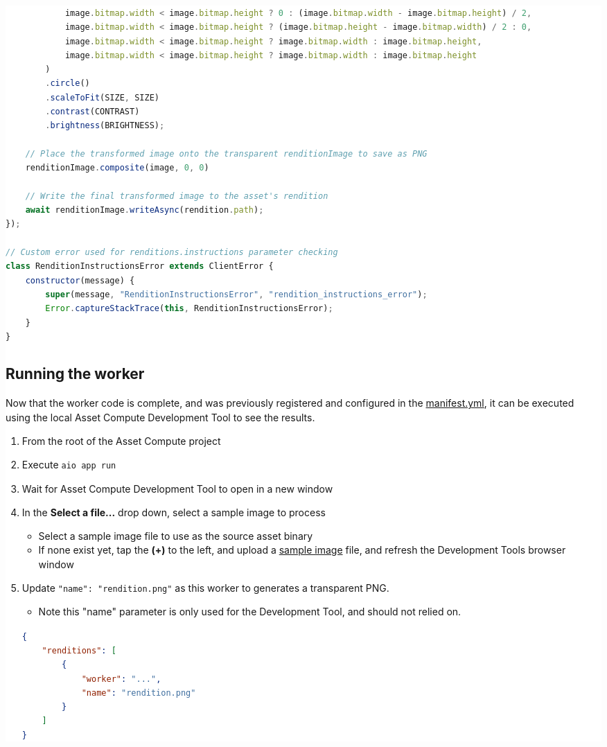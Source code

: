 ```javascript
            image.bitmap.width < image.bitmap.height ? 0 : (image.bitmap.width - image.bitmap.height) / 2,
            image.bitmap.width < image.bitmap.height ? (image.bitmap.height - image.bitmap.width) / 2 : 0,
            image.bitmap.width < image.bitmap.height ? image.bitmap.width : image.bitmap.height,
            image.bitmap.width < image.bitmap.height ? image.bitmap.width : image.bitmap.height
        )   
        .circle()
        .scaleToFit(SIZE, SIZE)
        .contrast(CONTRAST)
        .brightness(BRIGHTNESS);

    // Place the transformed image onto the transparent renditionImage to save as PNG
    renditionImage.composite(image, 0, 0)

    // Write the final transformed image to the asset's rendition
    await renditionImage.writeAsync(rendition.path);
});

// Custom error used for renditions.instructions parameter checking
class RenditionInstructionsError extends ClientError {
    constructor(message) {
        super(message, "RenditionInstructionsError", "rendition_instructions_error");
        Error.captureStackTrace(this, RenditionInstructionsError);
    }
}
```

## Running the worker

Now that the worker code is complete, and was previously registered and configured in the [manifest.yml](./manifest.md), it can be executed using the local Asset Compute Development Tool to see the results.

1. From the root of the Asset Compute project
1. Execute `aio app run`
1. Wait for Asset Compute Development Tool to open in a new window
1. In the __Select a file...__ drop down, select a sample image to process
    + Select a sample image file to use as the source asset binary
    + If none exist yet, tap the __(+)__ to the left, and upload a [sample image](../assets/samples/sample-file.jpg) file, and refresh the Development Tools browser window
1. Update `"name": "rendition.png"` as this worker to generates a transparent PNG. 
    + Note this "name" parameter is only used for the Development Tool, and should not relied on.

    ```json
    {
        "renditions": [
            {
                "worker": "...",
                "name": "rendition.png"
            }
        ]
    }
    ```
